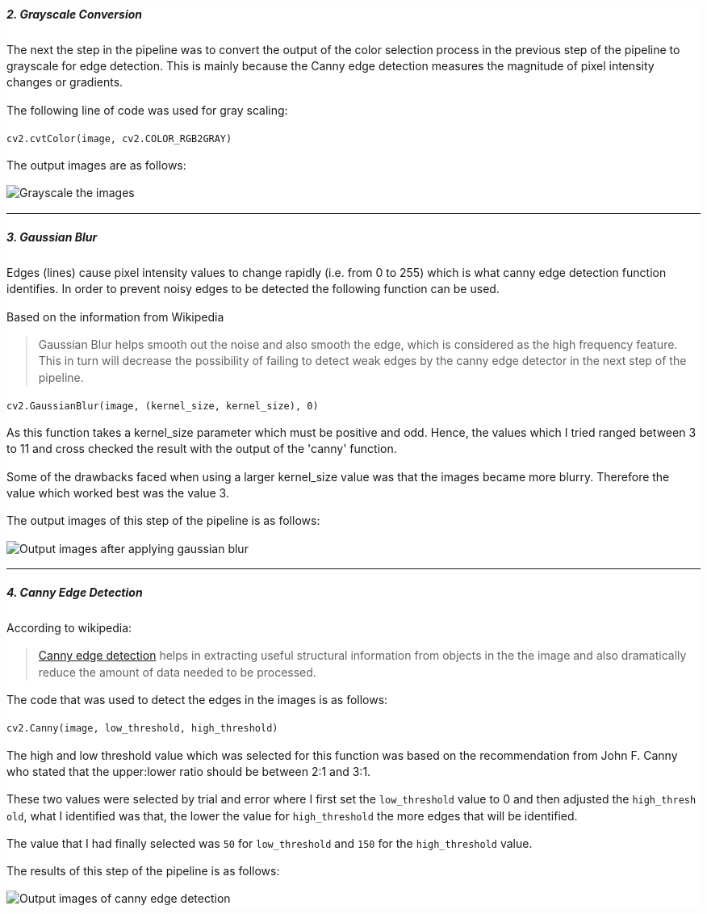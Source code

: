 
##### 2. Grayscale Conversion

The next the step in the pipeline was to convert the output of the color selection process in the previous step of the pipeline to grayscale for edge detection. This is mainly because the Canny edge detection measures the magnitude of pixel intensity changes or gradients.

The following line of code was used for  gray scaling:

```cv2.cvtColor(image, cv2.COLOR_RGB2GRAY)```

The output images are as follows:


![Grayscale the images](pipeline_test_images/gray.png)

---

##### 3. Gaussian Blur
Edges (lines) cause pixel intensity values to change rapidly (i.e. from 0 to 255) which is what canny edge detection  function identifies. In order to prevent noisy edges to be detected the following function can be used.

Based on the information from Wikipedia
>Gaussian Blur helps smooth out the noise and also smooth the edge, which is considered as the high frequency feature. This in turn will decrease the possibility of failing to detect weak edges by the canny edge detector in the next step of the pipeline.

```cv2.GaussianBlur(image, (kernel_size, kernel_size), 0)```

As this function takes a kernel_size parameter which must be positive and odd. Hence, the values which I tried ranged between 3 to 11 and cross checked the result with the output of the 'canny' function.

Some of the drawbacks faced when using a larger kernel_size value was that the images became more blurry. Therefore the value which worked best was the value 3.

The output images of this step of the pipeline is as follows:

![Output images after applying gaussian blur](pipeline_test_images/gaussian-blur.png)

---

##### 4. Canny Edge Detection
According to wikipedia:
> [Canny edge detection](http://docs.opencv.org/trunk/dd/d1a/group__imgproc__feature.html#ga04723e007ed888ddf11d9ba04e2232de) helps in extracting useful structural information from objects in the the image and also dramatically reduce the amount of data needed to be processed.

The code that was used to detect the edges in the images is as follows:

```cv2.Canny(image, low_threshold, high_threshold)```

The high and low threshold value which was selected for this function was based on the recommendation from John F. Canny who stated that the upper:lower ratio should be between 2:1 and 3:1.

These two values were selected by trial and error where I first set the ```low_threshold``` value to 0 and then adjusted the ```high_threshold```, what I identified was that, the lower the value for  ```high_threshold``` the more edges that will be identified.

The value that I had finally selected was ```50``` for  ```low_threshold``` and ```150``` for the ```high_threshold``` value.   

The results of this step of the pipeline is as follows:

![Output images of canny edge detection](pipeline_test_images/canny-edges.png)
```